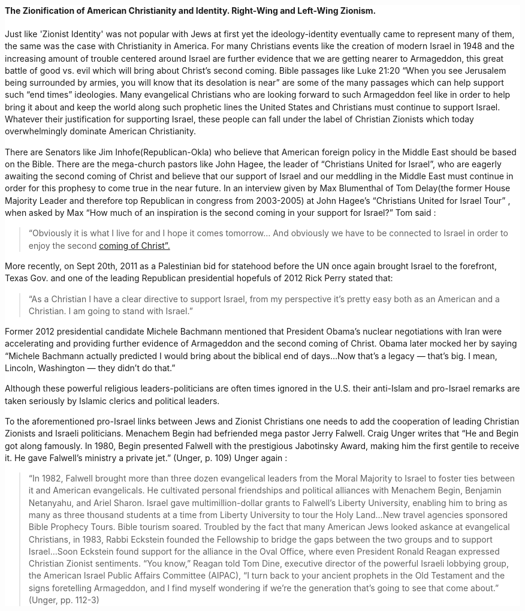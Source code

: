 

#### The Zionification of American Christianity and Identity. Right-Wing and Left-Wing Zionism.

Just like 'Zionist Identity' was not popular with Jews at first yet the ideology-identity eventually came to represent many of them, the same was the case with Christianity in America. For many Christians events like the creation of modern Israel in 1948 and the increasing amount of trouble centered around Israel are further evidence that we are getting nearer to Armageddon, this great battle of good vs. evil which will bring about Christ’s second coming. Bible passages like Luke 21:20 “When you see Jerusalem being surrounded by armies, you will know that its desolation is near” are some of the many passages which can help support such “end times” ideologies. Many evangelical Christians who are looking forward to such Armageddon feel like in order to help bring it about and keep the world along such prophetic lines the United States and Christians must continue to support Israel. Whatever their justification for supporting Israel, these people can fall under the label of Christian Zionists which today overwhelmingly dominate American Christianity.

There are Senators like Jim Inhofe(Republican-Okla) who believe that American foreign policy in the Middle East should be based on the Bible. There are the mega-church pastors like John Hagee, the leader of “Christians United for Israel”, who are eagerly awaiting the second coming of Christ and believe that our support of Israel and our meddling in the Middle East must continue in order for this prophesy to come true in the near future. In an interview given by Max Blumenthal of Tom Delay(the former House Majority Leader and therefore top Republican in congress from 2003-2005)  at John Hagee’s “Christians United for Israel Tour” , when asked by Max “How much of an inspiration is the second coming in your support for Israel?” Tom said :

>“Obviously it is what I live for and I hope it comes tomorrow… And obviously we have to be connected to Israel in order to enjoy the second [coming of Christ”.](https://www.youtube.com/watch?v=mjMRgT5o-Ig)

More recently, on Sept 20th, 2011 as a Palestinian bid for statehood before the UN once again brought Israel to the forefront, Texas Gov. and one of the leading Republican presidential hopefuls of 2012 Rick Perry stated that:

>“As a Christian I have a clear directive to support Israel, from my perspective it’s pretty easy both as an American and a Christian. I am going to stand with Israel.”

Former 2012 presidential candidate Michele Bachmann mentioned that President Obama’s nuclear negotiations with Iran were accelerating and providing further evidence of Armageddon and the second coming of Christ. Obama later mocked her by saying “Michele Bachmann actually predicted I would bring about the biblical end of days…Now that’s a legacy — that’s big. I mean, Lincoln, Washington — they didn’t do that.”

Although these powerful religious leaders-politicians are often times ignored in the U.S. their anti-Islam and pro-Israel remarks are taken seriously by Islamic clerics and political leaders.

To the aforementioned pro-Israel links between Jews and Zionist Christians one needs to add the cooperation of leading Christian Zionists and Israeli politicians. Menachem Begin had befriended mega pastor Jerry Falwell. Craig Unger writes that “He and Begin got along famously. In 1980, Begin presented Falwell with the prestigious Jabotinsky Award, making him the first gentile to receive it. He gave Falwell’s ministry a private jet.” (Unger, p. 109) Unger again :

>“In 1982, Falwell brought more than three dozen evangelical leaders from the Moral Majority to Israel to foster ties between it and American evangelicals. He cultivated personal friendships and political alliances with Menachem Begin, Benjamin Netanyahu, and Ariel Sharon. Israel gave multimillion-dollar grants to Falwell’s Liberty University, enabling him to bring as many as three thousand students at a time from Liberty University to tour the Holy Land…New travel agencies sponsored Bible Prophecy Tours. Bible tourism soared. Troubled by the fact that many American Jews looked askance at evangelical Christians, in 1983, Rabbi Eckstein founded the Fellowship to bridge the gaps between the two groups and to support Israel…Soon Eckstein found support for the alliance in the Oval Office, where even President Ronald Reagan expressed Christian Zionist sentiments. “You know,” Reagan told Tom Dine, executive director of the powerful Israeli lobbying group, the American Israel Public Affairs Committee (AIPAC), “I turn back to your ancient prophets in the Old Testament and the signs foretelling Armageddon, and I find myself wondering if we’re the generation that’s going to see that come about.” (Unger, pp. 112-3)
